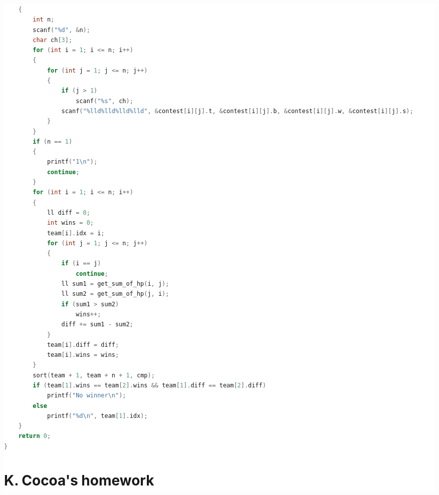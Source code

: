 ```c++
    {
        int n;
        scanf("%d", &n);
        char ch[3];
        for (int i = 1; i <= n; i++)
        {
            for (int j = 1; j <= n; j++)
            {
                if (j > 1)
                    scanf("%s", ch);
                scanf("%lld%lld%lld%lld", &contest[i][j].t, &contest[i][j].b, &contest[i][j].w, &contest[i][j].s);
            }
        }
        if (n == 1)
        {
            printf("1\n");
            continue;
        }
        for (int i = 1; i <= n; i++)
        {
            ll diff = 0;
            int wins = 0;
            team[i].idx = i;
            for (int j = 1; j <= n; j++)
            {
                if (i == j)
                    continue;
                ll sum1 = get_sum_of_hp(i, j);
                ll sum2 = get_sum_of_hp(j, i);
                if (sum1 > sum2)
                    wins++;
                diff += sum1 - sum2;
            }
            team[i].diff = diff;
            team[i].wins = wins;
        }
        sort(team + 1, team + n + 1, cmp);
        if (team[1].wins == team[2].wins && team[1].diff == team[2].diff)
            printf("No winner\n");
        else
            printf("%d\n", team[1].idx);
    }
    return 0;
}
```







# K. Cocoa's homework
